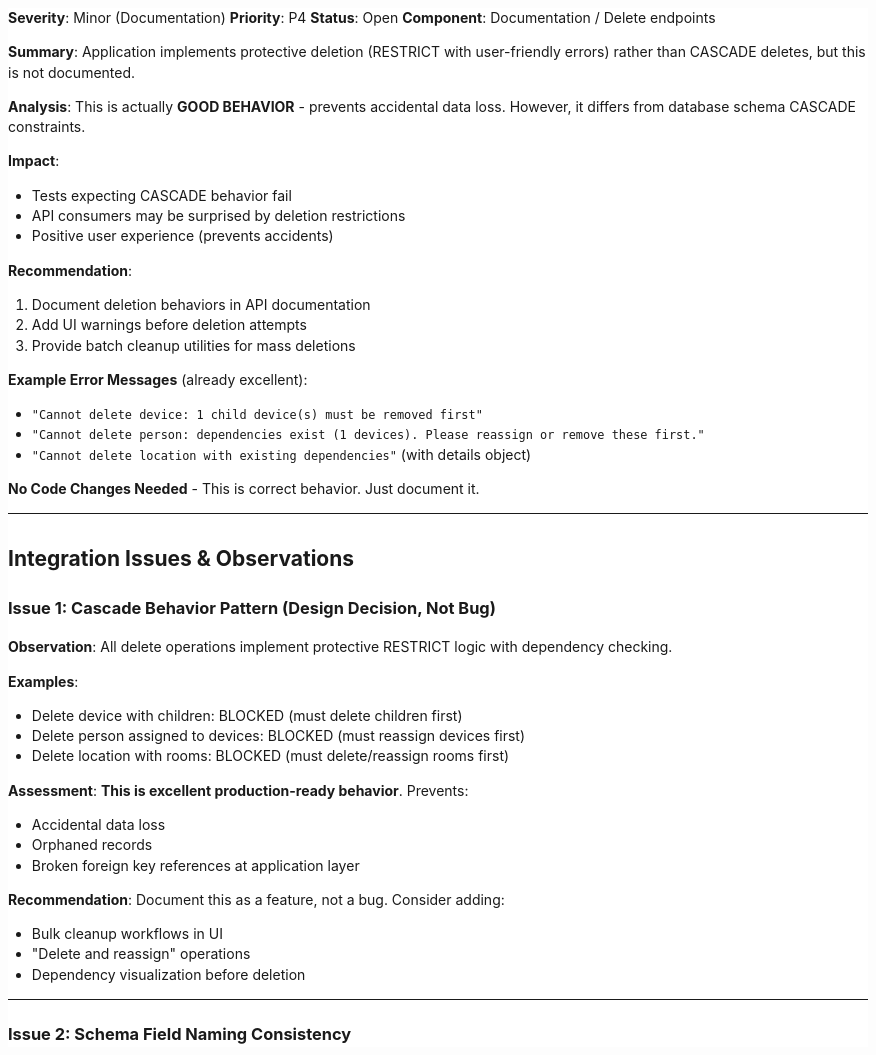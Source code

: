 **Severity**: Minor (Documentation)
**Priority**: P4
**Status**: Open
**Component**: Documentation / Delete endpoints

**Summary**: Application implements protective deletion (RESTRICT with user-friendly errors) rather than CASCADE deletes, but this is not documented.

**Analysis**: This is actually **GOOD BEHAVIOR** - prevents accidental data loss. However, it differs from database schema CASCADE constraints.

**Impact**:
- Tests expecting CASCADE behavior fail
- API consumers may be surprised by deletion restrictions
- Positive user experience (prevents accidents)

**Recommendation**:
1. Document deletion behaviors in API documentation
2. Add UI warnings before deletion attempts
3. Provide batch cleanup utilities for mass deletions

**Example Error Messages** (already excellent):
- `"Cannot delete device: 1 child device(s) must be removed first"`
- `"Cannot delete person: dependencies exist (1 devices). Please reassign or remove these first."`
- `"Cannot delete location with existing dependencies"` (with details object)

**No Code Changes Needed** - This is correct behavior. Just document it.

---

## Integration Issues & Observations

### Issue 1: Cascade Behavior Pattern (Design Decision, Not Bug)

**Observation**: All delete operations implement protective RESTRICT logic with dependency checking.

**Examples**:
- Delete device with children: BLOCKED (must delete children first)
- Delete person assigned to devices: BLOCKED (must reassign devices first)
- Delete location with rooms: BLOCKED (must delete/reassign rooms first)

**Assessment**: **This is excellent production-ready behavior**. Prevents:
- Accidental data loss
- Orphaned records
- Broken foreign key references at application layer

**Recommendation**: Document this as a feature, not a bug. Consider adding:
- Bulk cleanup workflows in UI
- "Delete and reassign" operations
- Dependency visualization before deletion

---

### Issue 2: Schema Field Naming Consistency
